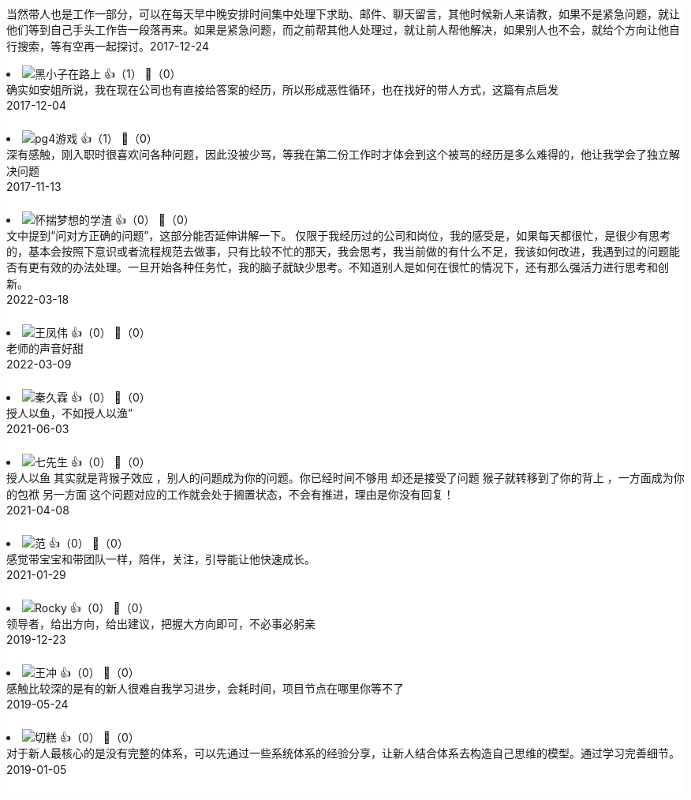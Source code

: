 当然带人也是工作一部分，可以在每天早中晚安排时间集中处理下求助、邮件、聊天留言，其他时候新人来请教，如果不是紧急问题，就让他们等到自己手头工作告一段落再来。如果是紧急问题，而之前帮其他人处理过，就让前人帮他解决，如果别人也不会，就给个方向让他自行搜索，等有空再一起探讨。</div>2017-12-24</li><br/><li><img src="https://static001.geekbang.org/account/avatar/00/0f/a7/b7/00b87f2d.jpg" width="30px"><span>黑小子在路上</span> 👍（1） 💬（0）<div>确实如安姐所说，我在现在公司也有直接给答案的经历，所以形成恶性循环，也在找好的带人方式，这篇有点启发</div>2017-12-04</li><br/><li><img src="https://static001.geekbang.org/account/avatar/00/0f/8a/e4/ef9d89ef.jpg" width="30px"><span>pg4游戏</span> 👍（1） 💬（0）<div>深有感触，刚入职时很喜欢问各种问题，因此没被少骂，等我在第二份工作时才体会到这个被骂的经历是多么难得的，他让我学会了独立解决问题</div>2017-11-13</li><br/><li><img src="https://static001.geekbang.org/account/avatar/00/1d/3f/0d/1e8dbb2c.jpg" width="30px"><span>怀揣梦想的学渣</span> 👍（0） 💬（0）<div>文中提到“问对方正确的问题”，这部分能否延伸讲解一下。
仅限于我经历过的公司和岗位，我的感受是，如果每天都很忙，是很少有思考的，基本会按照下意识或者流程规范去做事，只有比较不忙的那天，我会思考，我当前做的有什么不足，我该如何改进，我遇到过的问题能否有更有效的办法处理。一旦开始各种任务忙，我的脑子就缺少思考。不知道别人是如何在很忙的情况下，还有那么强活力进行思考和创新。</div>2022-03-18</li><br/><li><img src="https://thirdwx.qlogo.cn/mmopen/vi_32/Q0j4TwGTfTJuGM38WOWoDs35wKNhUz5AyZXDwWyqfsBnyS21MdWVsPpVDKoNfyzib1MYdgsCzkzgu7FNzpTHxCw/132" width="30px"><span>王凤伟</span> 👍（0） 💬（0）<div>老师的声音好甜</div>2022-03-09</li><br/><li><img src="https://thirdwx.qlogo.cn/mmopen/vi_32/ibJ9ZRbgIptOLdIG7aDFO3d5VBlSAPibic2hURqjbcWcUMRyROxU3BQo2FXhFTuFJhRKgr8aKG6u8zr99iabQLS0Zg/132" width="30px"><span>秦久霖</span> 👍（0） 💬（0）<div>授人以鱼，不如授人以渔”</div>2021-06-03</li><br/><li><img src="https://static001.geekbang.org/account/avatar/00/15/23/56/9942bf47.jpg" width="30px"><span>七先生</span> 👍（0） 💬（0）<div>授人以鱼 其实就是背猴子效应 ，别人的问题成为你的问题。你已经时间不够用 却还是接受了问题 猴子就转移到了你的背上 ，一方面成为你的包袱 另一方面 这个问题对应的工作就会处于搁置状态，不会有推进，理由是你没有回复！</div>2021-04-08</li><br/><li><img src="https://static001.geekbang.org/account/avatar/00/18/06/32/3de6a189.jpg" width="30px"><span>范</span> 👍（0） 💬（0）<div>感觉带宝宝和带团队一样，陪伴，关注，引导能让他快速成长。</div>2021-01-29</li><br/><li><img src="https://static001.geekbang.org/account/avatar/00/16/a1/8e/03aeb9df.jpg" width="30px"><span>Rocky</span> 👍（0） 💬（0）<div>领导者，给出方向，给出建议，把握大方向即可，不必事必躬亲</div>2019-12-23</li><br/><li><img src="https://static001.geekbang.org/account/avatar/00/12/11/f3/8d449edc.jpg" width="30px"><span>王冲</span> 👍（0） 💬（0）<div>感触比较深的是有的新人很难自我学习进步，会耗时间，项目节点在哪里你等不了</div>2019-05-24</li><br/><li><img src="https://static001.geekbang.org/account/avatar/00/12/16/81/0f50f417.jpg" width="30px"><span>切糕</span> 👍（0） 💬（0）<div>对于新人最核心的是没有完整的体系，可以先通过一些系统体系的经验分享，让新人结合体系去构造自己思维的模型。通过学习完善细节。</div>2019-01-05</li><br/>
</ul>